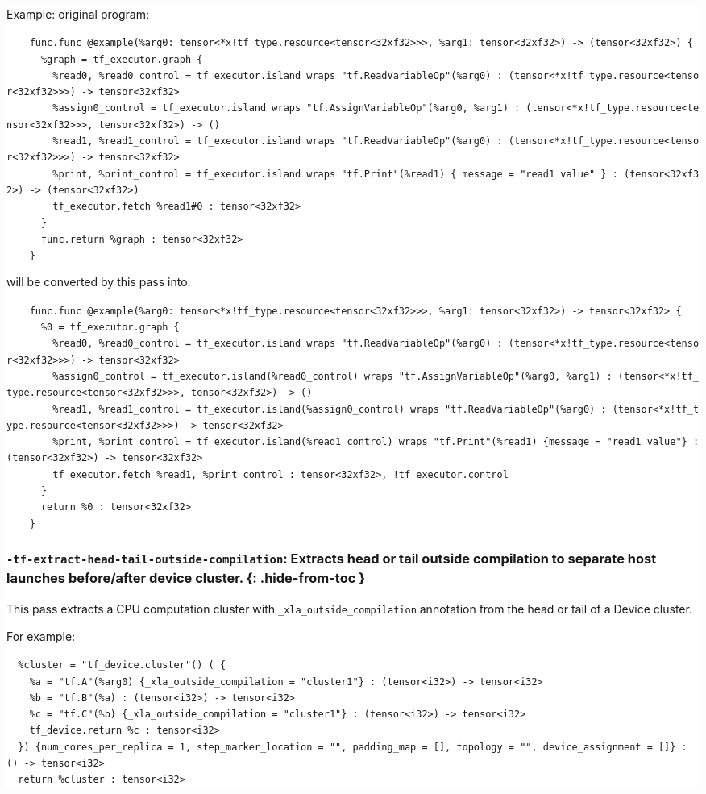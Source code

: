 Example: original program:

```mlir
    func.func @example(%arg0: tensor<*x!tf_type.resource<tensor<32xf32>>>, %arg1: tensor<32xf32>) -> (tensor<32xf32>) {
      %graph = tf_executor.graph {
        %read0, %read0_control = tf_executor.island wraps "tf.ReadVariableOp"(%arg0) : (tensor<*x!tf_type.resource<tensor<32xf32>>>) -> tensor<32xf32>
        %assign0_control = tf_executor.island wraps "tf.AssignVariableOp"(%arg0, %arg1) : (tensor<*x!tf_type.resource<tensor<32xf32>>>, tensor<32xf32>) -> ()
        %read1, %read1_control = tf_executor.island wraps "tf.ReadVariableOp"(%arg0) : (tensor<*x!tf_type.resource<tensor<32xf32>>>) -> tensor<32xf32>
        %print, %print_control = tf_executor.island wraps "tf.Print"(%read1) { message = "read1 value" } : (tensor<32xf32>) -> (tensor<32xf32>)
        tf_executor.fetch %read1#0 : tensor<32xf32>
      }
      func.return %graph : tensor<32xf32>
    }
```

will be converted by this pass into:

```mlir
    func.func @example(%arg0: tensor<*x!tf_type.resource<tensor<32xf32>>>, %arg1: tensor<32xf32>) -> tensor<32xf32> {
      %0 = tf_executor.graph {
        %read0, %read0_control = tf_executor.island wraps "tf.ReadVariableOp"(%arg0) : (tensor<*x!tf_type.resource<tensor<32xf32>>>) -> tensor<32xf32>
        %assign0_control = tf_executor.island(%read0_control) wraps "tf.AssignVariableOp"(%arg0, %arg1) : (tensor<*x!tf_type.resource<tensor<32xf32>>>, tensor<32xf32>) -> ()
        %read1, %read1_control = tf_executor.island(%assign0_control) wraps "tf.ReadVariableOp"(%arg0) : (tensor<*x!tf_type.resource<tensor<32xf32>>>) -> tensor<32xf32>
        %print, %print_control = tf_executor.island(%read1_control) wraps "tf.Print"(%read1) {message = "read1 value"} : (tensor<32xf32>) -> tensor<32xf32>
        tf_executor.fetch %read1, %print_control : tensor<32xf32>, !tf_executor.control
      }
      return %0 : tensor<32xf32>
    }
```

### `-tf-extract-head-tail-outside-compilation`: Extracts head or tail outside compilation to separate host launches before/after device cluster. {: .hide-from-toc }

This pass extracts a CPU computation cluster with `_xla_outside_compilation`
annotation from the head or tail of a Device cluster.

For example:

```mlir
  %cluster = "tf_device.cluster"() ( {
    %a = "tf.A"(%arg0) {_xla_outside_compilation = "cluster1"} : (tensor<i32>) -> tensor<i32>
    %b = "tf.B"(%a) : (tensor<i32>) -> tensor<i32>
    %c = "tf.C"(%b) {_xla_outside_compilation = "cluster1"} : (tensor<i32>) -> tensor<i32>
    tf_device.return %c : tensor<i32>
  }) {num_cores_per_replica = 1, step_marker_location = "", padding_map = [], topology = "", device_assignment = []} : () -> tensor<i32>
  return %cluster : tensor<i32>
```
